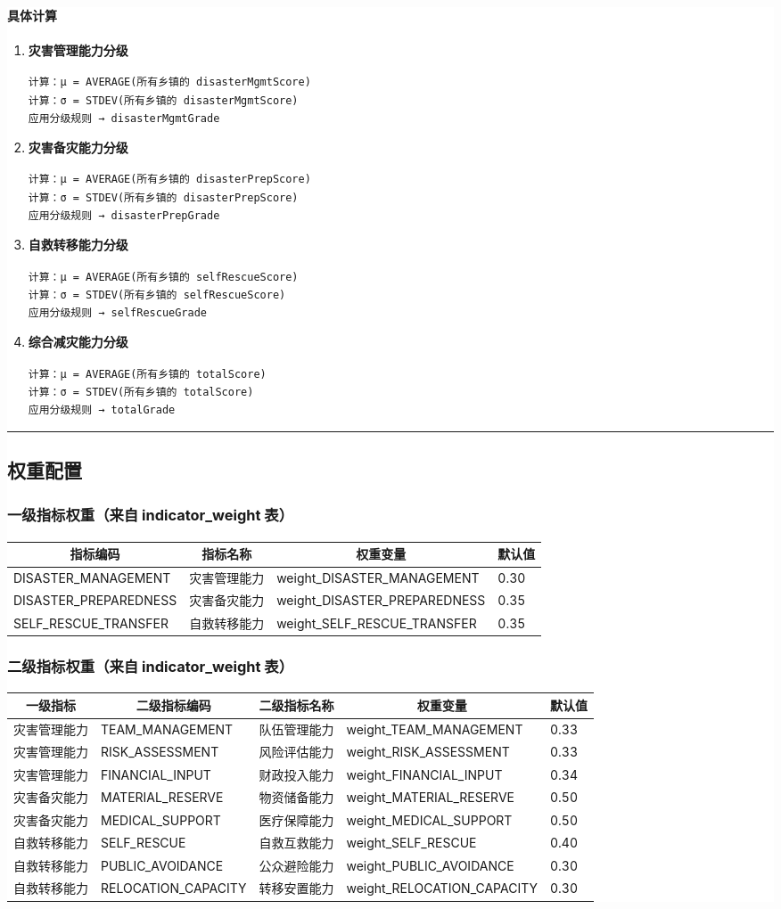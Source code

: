 #### 具体计算

1. **灾害管理能力分级**
   ```
   计算：μ = AVERAGE(所有乡镇的 disasterMgmtScore)
   计算：σ = STDEV(所有乡镇的 disasterMgmtScore)
   应用分级规则 → disasterMgmtGrade
   ```

2. **灾害备灾能力分级**
   ```
   计算：μ = AVERAGE(所有乡镇的 disasterPrepScore)
   计算：σ = STDEV(所有乡镇的 disasterPrepScore)
   应用分级规则 → disasterPrepGrade
   ```

3. **自救转移能力分级**
   ```
   计算：μ = AVERAGE(所有乡镇的 selfRescueScore)
   计算：σ = STDEV(所有乡镇的 selfRescueScore)
   应用分级规则 → selfRescueGrade
   ```

4. **综合减灾能力分级**
   ```
   计算：μ = AVERAGE(所有乡镇的 totalScore)
   计算：σ = STDEV(所有乡镇的 totalScore)
   应用分级规则 → totalGrade
   ```

---

## 权重配置

### 一级指标权重（来自 indicator_weight 表）

| 指标编码 | 指标名称 | 权重变量 | 默认值 |
|---------|---------|---------|-------|
| DISASTER_MANAGEMENT | 灾害管理能力 | weight_DISASTER_MANAGEMENT | 0.30 |
| DISASTER_PREPAREDNESS | 灾害备灾能力 | weight_DISASTER_PREPAREDNESS | 0.35 |
| SELF_RESCUE_TRANSFER | 自救转移能力 | weight_SELF_RESCUE_TRANSFER | 0.35 |

### 二级指标权重（来自 indicator_weight 表）

| 一级指标 | 二级指标编码 | 二级指标名称 | 权重变量 | 默认值 |
|---------|------------|------------|---------|-------|
| 灾害管理能力 | TEAM_MANAGEMENT | 队伍管理能力 | weight_TEAM_MANAGEMENT | 0.33 |
| 灾害管理能力 | RISK_ASSESSMENT | 风险评估能力 | weight_RISK_ASSESSMENT | 0.33 |
| 灾害管理能力 | FINANCIAL_INPUT | 财政投入能力 | weight_FINANCIAL_INPUT | 0.34 |
| 灾害备灾能力 | MATERIAL_RESERVE | 物资储备能力 | weight_MATERIAL_RESERVE | 0.50 |
| 灾害备灾能力 | MEDICAL_SUPPORT | 医疗保障能力 | weight_MEDICAL_SUPPORT | 0.50 |
| 自救转移能力 | SELF_RESCUE | 自救互救能力 | weight_SELF_RESCUE | 0.40 |
| 自救转移能力 | PUBLIC_AVOIDANCE | 公众避险能力 | weight_PUBLIC_AVOIDANCE | 0.30 |
| 自救转移能力 | RELOCATION_CAPACITY | 转移安置能力 | weight_RELOCATION_CAPACITY | 0.30 |
